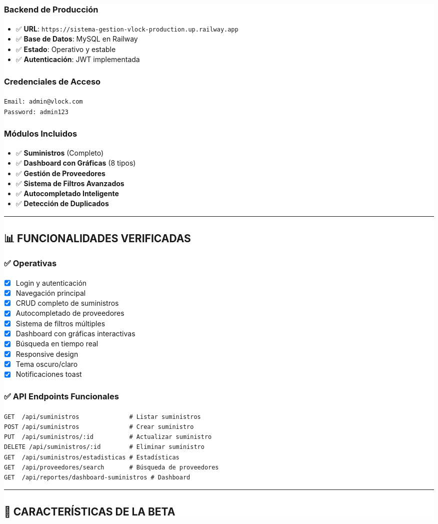 ### **Backend de Producción**
- ✅ **URL**: `https://sistema-gestion-vlock-production.up.railway.app`
- ✅ **Base de Datos**: MySQL en Railway
- ✅ **Estado**: Operativo y estable
- ✅ **Autenticación**: JWT implementada

### **Credenciales de Acceso**
```
Email: admin@vlock.com
Password: admin123
```

### **Módulos Incluidos**
- ✅ **Suministros** (Completo)
- ✅ **Dashboard con Gráficas** (8 tipos)
- ✅ **Gestión de Proveedores**
- ✅ **Sistema de Filtros Avanzados**
- ✅ **Autocompletado Inteligente**
- ✅ **Detección de Duplicados**

---

## 📊 FUNCIONALIDADES VERIFICADAS

### **✅ Operativas**
- [x] Login y autenticación
- [x] Navegación principal
- [x] CRUD completo de suministros
- [x] Autocompletado de proveedores
- [x] Sistema de filtros múltiples
- [x] Dashboard con gráficas interactivas
- [x] Búsqueda en tiempo real
- [x] Responsive design
- [x] Tema oscuro/claro
- [x] Notificaciones toast

### **✅ API Endpoints Funcionales**
```
GET  /api/suministros              # Listar suministros
POST /api/suministros              # Crear suministro
PUT  /api/suministros/:id          # Actualizar suministro
DELETE /api/suministros/:id        # Eliminar suministro
GET  /api/suministros/estadisticas # Estadísticas
GET  /api/proveedores/search       # Búsqueda de proveedores
GET  /api/reportes/dashboard-suministros # Dashboard
```

---

## 🎯 CARACTERÍSTICAS DE LA BETA
